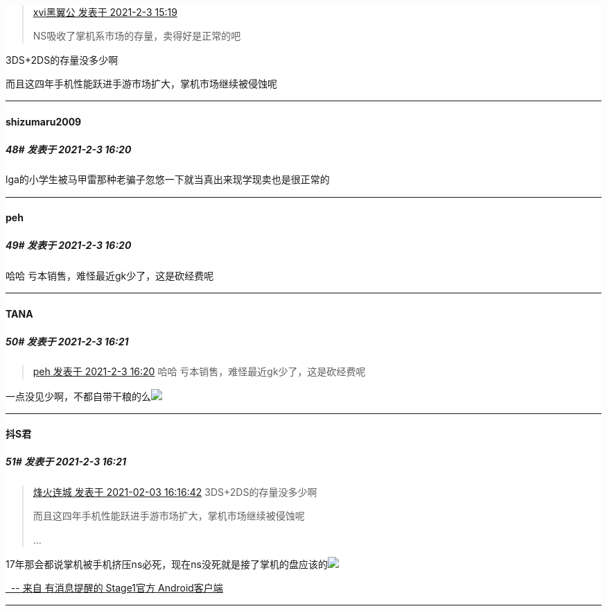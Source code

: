 
<blockquote><a href="httphttps://bbs.saraba1st.com/2b/forum.php?mod=redirect&amp;goto=findpost&amp;pid=50227271&amp;ptid=1986084" target="_blank">xvi黑翼公 发表于 2021-2-3 15:19</a>

NS吸收了掌机系市场的存量，卖得好是正常的吧</blockquote>
3DS+2DS的存量没多少啊

而且这四年手机性能跃进手游市场扩大，掌机市场继续被侵蚀呢


-----

####  shizumaru2009  
##### 48#       发表于 2021-2-3 16:20


lga的小学生被马甲雷那种老骗子忽悠一下就当真出来现学现卖也是很正常的


-----

####  peh  
##### 49#       发表于 2021-2-3 16:20


哈哈 亏本销售，难怪最近gk少了，这是砍经费呢


-----

####  TANA  
##### 50#       发表于 2021-2-3 16:21


<blockquote><a href="httphttps://bbs.saraba1st.com/2b/forum.php?mod=redirect&amp;goto=findpost&amp;pid=50227918&amp;ptid=1986084" target="_blank">peh 发表于 2021-2-3 16:20</a>
哈哈 亏本销售，难怪最近gk少了，这是砍经费呢</blockquote>
一点没见少啊，不都自带干粮的么<img src="https://static.saraba1st.com/image/smiley/face2017/047.png" referrerpolicy="no-referrer">


-----

####  抖S君  
##### 51#       发表于 2021-2-3 16:21


<blockquote><a href="httphttps://bbs.saraba1st.com/2b/forum.php?mod=redirect&amp;goto=findpost&amp;pid=50227889&amp;ptid=1986084" target="_blank">烽火连城 发表于 2021-02-03 16:16:42</a>
3DS+2DS的存量没多少啊

而且这四年手机性能跃进手游市场扩大，掌机市场继续被侵蚀呢

 ...</blockquote>17年那会都说掌机被手机挤压ns必死，现在ns没死就是接了掌机的盘应该的<img src="https://static.saraba1st.com/image/smiley/face2017/037.png" referrerpolicy="no-referrer">

[  -- 来自 有消息提醒的 Stage1官方 Android客户端](https://www.coolapk.com/apk/140634)


-----
